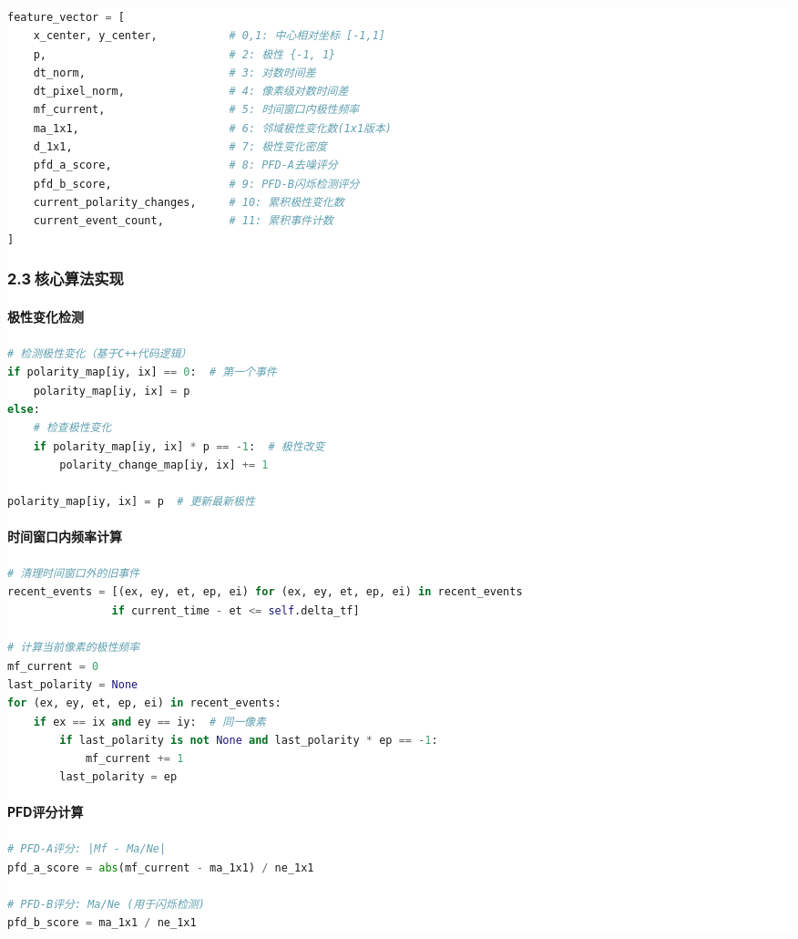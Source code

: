 ```python
feature_vector = [
    x_center, y_center,           # 0,1: 中心相对坐标 [-1,1]
    p,                            # 2: 极性 {-1, 1}
    dt_norm,                      # 3: 对数时间差
    dt_pixel_norm,                # 4: 像素级对数时间差
    mf_current,                   # 5: 时间窗口内极性频率
    ma_1x1,                       # 6: 邻域极性变化数(1x1版本)
    d_1x1,                        # 7: 极性变化密度
    pfd_a_score,                  # 8: PFD-A去噪评分
    pfd_b_score,                  # 9: PFD-B闪烁检测评分
    current_polarity_changes,     # 10: 累积极性变化数
    current_event_count,          # 11: 累积事件计数
]
```

### 2.3 核心算法实现

#### 极性变化检测
```python
# 检测极性变化（基于C++代码逻辑）
if polarity_map[iy, ix] == 0:  # 第一个事件
    polarity_map[iy, ix] = p
else:
    # 检查极性变化
    if polarity_map[iy, ix] * p == -1:  # 极性改变
        polarity_change_map[iy, ix] += 1

polarity_map[iy, ix] = p  # 更新最新极性
```

#### 时间窗口内频率计算
```python
# 清理时间窗口外的旧事件
recent_events = [(ex, ey, et, ep, ei) for (ex, ey, et, ep, ei) in recent_events 
                if current_time - et <= self.delta_tf]

# 计算当前像素的极性频率
mf_current = 0
last_polarity = None
for (ex, ey, et, ep, ei) in recent_events:
    if ex == ix and ey == iy:  # 同一像素
        if last_polarity is not None and last_polarity * ep == -1:
            mf_current += 1
        last_polarity = ep
```

#### PFD评分计算
```python
# PFD-A评分: |Mf - Ma/Ne|
pfd_a_score = abs(mf_current - ma_1x1) / ne_1x1

# PFD-B评分: Ma/Ne (用于闪烁检测)
pfd_b_score = ma_1x1 / ne_1x1
```
